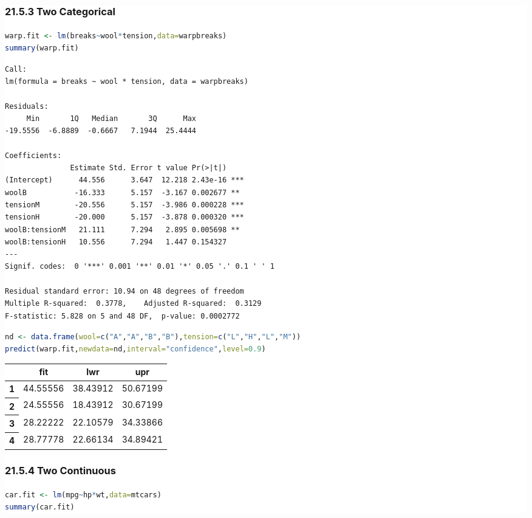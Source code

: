 ### 21.5.3 Two Categorical


```R
warp.fit <- lm(breaks~wool*tension,data=warpbreaks)
summary(warp.fit)
```


    
    Call:
    lm(formula = breaks ~ wool * tension, data = warpbreaks)
    
    Residuals:
         Min       1Q   Median       3Q      Max 
    -19.5556  -6.8889  -0.6667   7.1944  25.4444 
    
    Coefficients:
                   Estimate Std. Error t value Pr(>|t|)    
    (Intercept)      44.556      3.647  12.218 2.43e-16 ***
    woolB           -16.333      5.157  -3.167 0.002677 ** 
    tensionM        -20.556      5.157  -3.986 0.000228 ***
    tensionH        -20.000      5.157  -3.878 0.000320 ***
    woolB:tensionM   21.111      7.294   2.895 0.005698 ** 
    woolB:tensionH   10.556      7.294   1.447 0.154327    
    ---
    Signif. codes:  0 '***' 0.001 '**' 0.01 '*' 0.05 '.' 0.1 ' ' 1
    
    Residual standard error: 10.94 on 48 degrees of freedom
    Multiple R-squared:  0.3778,	Adjusted R-squared:  0.3129 
    F-statistic: 5.828 on 5 and 48 DF,  p-value: 0.0002772
    



```R
nd <- data.frame(wool=c("A","A","B","B"),tension=c("L","H","L","M"))
predict(warp.fit,newdata=nd,interval="confidence",level=0.9)
```


<table>
<thead><tr><th></th><th scope=col>fit</th><th scope=col>lwr</th><th scope=col>upr</th></tr></thead>
<tbody>
	<tr><th scope=row>1</th><td>44.55556</td><td>38.43912</td><td>50.67199</td></tr>
	<tr><th scope=row>2</th><td>24.55556</td><td>18.43912</td><td>30.67199</td></tr>
	<tr><th scope=row>3</th><td>28.22222</td><td>22.10579</td><td>34.33866</td></tr>
	<tr><th scope=row>4</th><td>28.77778</td><td>22.66134</td><td>34.89421</td></tr>
</tbody>
</table>



### 21.5.4 Two Continuous



```R
car.fit <- lm(mpg~hp*wt,data=mtcars)
summary(car.fit)
```
